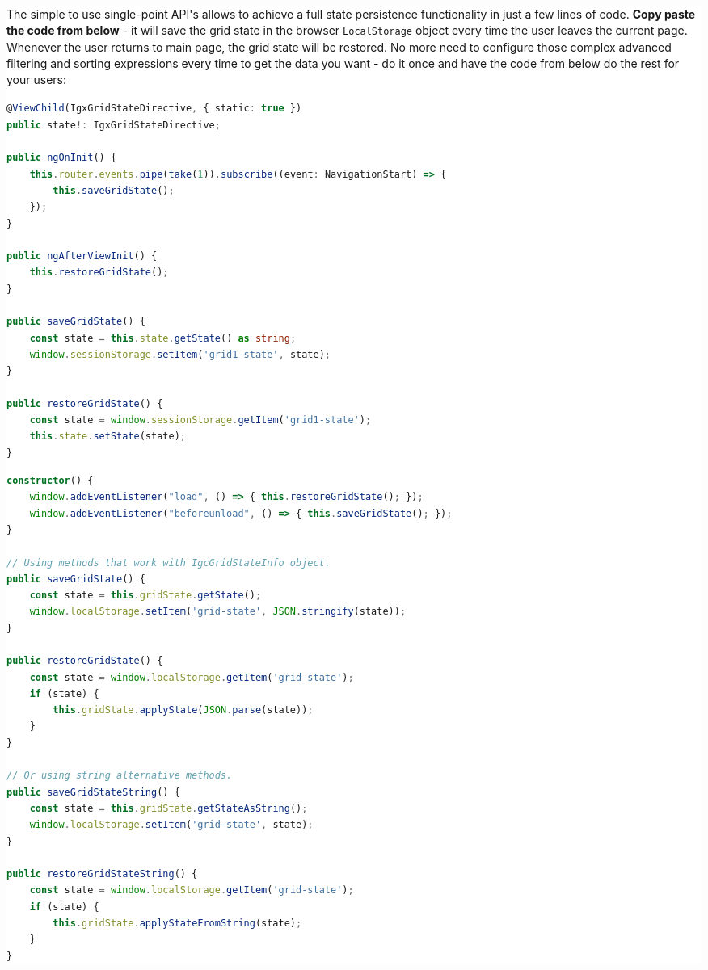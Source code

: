 The simple to use single-point API's allows to achieve a full state persistence functionality in just a few lines of code. **Copy paste the code from below** - it will save the grid state in the browser `LocalStorage` object every time the user leaves the current page. Whenever the user returns to main page, the grid state will be restored. No more need to configure those complex advanced filtering and sorting expressions every time to get the data you want - do it once and have the code from below do the rest for your users:


```typescript
@ViewChild(IgxGridStateDirective, { static: true })
public state!: IgxGridStateDirective;

public ngOnInit() {
    this.router.events.pipe(take(1)).subscribe((event: NavigationStart) => {
        this.saveGridState();
    });
}

public ngAfterViewInit() {
    this.restoreGridState();
}

public saveGridState() {
    const state = this.state.getState() as string;
    window.sessionStorage.setItem('grid1-state', state);
}

public restoreGridState() {
    const state = window.sessionStorage.getItem('grid1-state');
    this.state.setState(state);
}
```



```typescript
constructor() {
    window.addEventListener("load", () => { this.restoreGridState(); });
    window.addEventListener("beforeunload", () => { this.saveGridState(); });
}

// Using methods that work with IgcGridStateInfo object.
public saveGridState() {
    const state = this.gridState.getState();
    window.localStorage.setItem('grid-state', JSON.stringify(state));
}

public restoreGridState() {
    const state = window.localStorage.getItem('grid-state');
    if (state) {
        this.gridState.applyState(JSON.parse(state));
    }
}

// Or using string alternative methods.
public saveGridStateString() {
    const state = this.gridState.getStateAsString();
    window.localStorage.setItem('grid-state', state);
}

public restoreGridStateString() {
    const state = window.localStorage.getItem('grid-state');
    if (state) {
        this.gridState.applyStateFromString(state);
    }
}
```